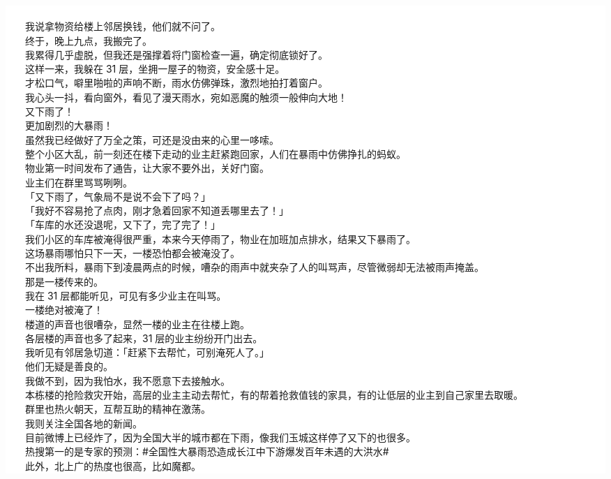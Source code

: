 <br>   
&emsp;&emsp;我说拿物资给楼上邻居换钱，他们就不问了。  
<br>   
&emsp;&emsp;终于，晚上九点，我搬完了。  
<br>   
&emsp;&emsp;我累得几乎虚脱，但我还是强撑着将门窗检查一遍，确定彻底锁好了。  
<br>   
&emsp;&emsp;这样一来，我躲在 31 层，坐拥一屋子的物资，安全感十足。  
<br>   
&emsp;&emsp;才松口气，噼里啪啦的声响不断，雨水仿佛弹珠，激烈地拍打着窗户。  
<br>   
&emsp;&emsp;我心头一抖，看向窗外，看见了漫天雨水，宛如恶魔的触须一般伸向大地！  
<br>   
&emsp;&emsp;又下雨了！  
<br>   
&emsp;&emsp;更加剧烈的大暴雨！  
<br>   
&emsp;&emsp;虽然我已经做好了万全之策，可还是没由来的心里一哆嗦。  
<br>   
&emsp;&emsp;整个小区大乱，前一刻还在楼下走动的业主赶紧跑回家，人们在暴雨中仿佛挣扎的蚂蚁。  
<br>   
&emsp;&emsp;物业第一时间发布了通告，让大家不要外出，关好门窗。  
<br>   
&emsp;&emsp;业主们在群里骂骂咧咧。  
<br>   
&emsp;&emsp;「又下雨了，气象局不是说不会下了吗？」  
<br>   
&emsp;&emsp;「我好不容易抢了点肉，刚才急着回家不知道丢哪里去了！」  
<br>   
&emsp;&emsp;「车库的水还没退呢，又下了，完了完了！」  
<br>   
&emsp;&emsp;我们小区的车库被淹得很严重，本来今天停雨了，物业在加班加点排水，结果又下暴雨了。  
<br>   
&emsp;&emsp;这场暴雨哪怕只下一天，一楼恐怕都会被淹没了。  
<br>   
&emsp;&emsp;不出我所料，暴雨下到凌晨两点的时候，嘈杂的雨声中就夹杂了人的叫骂声，尽管微弱却无法被雨声掩盖。  
<br>   
&emsp;&emsp;那是一楼传来的。  
<br>   
&emsp;&emsp;我在 31 层都能听见，可见有多少业主在叫骂。  
<br>   
&emsp;&emsp;一楼绝对被淹了！  
<br>   
&emsp;&emsp;楼道的声音也很嘈杂，显然一楼的业主在往楼上跑。  
<br>   
&emsp;&emsp;各层楼的声音也多了起来，31 层的业主纷纷开门出去。  
<br>   
&emsp;&emsp;我听见有邻居急切道：「赶紧下去帮忙，可别淹死人了。」  
<br>   
&emsp;&emsp;他们无疑是善良的。  
<br>   
&emsp;&emsp;我做不到，因为我怕水，我不愿意下去接触水。  
<br>   
&emsp;&emsp;本栋楼的抢险救灾开始，高层的业主主动去帮忙，有的帮着抢救值钱的家具，有的让低层的业主到自己家里去取暖。  
<br>   
&emsp;&emsp;群里也热火朝天，互帮互助的精神在激荡。  
<br>   
&emsp;&emsp;我则关注全国各地的新闻。  
<br>   
&emsp;&emsp;目前微博上已经炸了，因为全国大半的城市都在下雨，像我们玉城这样停了又下的也很多。  
<br>   
&emsp;&emsp;热搜第一的是专家的预测：#全国性大暴雨恐造成长江中下游爆发百年未遇的大洪水#  
<br>   
&emsp;&emsp;此外，北上广的热度也很高，比如魔都。  